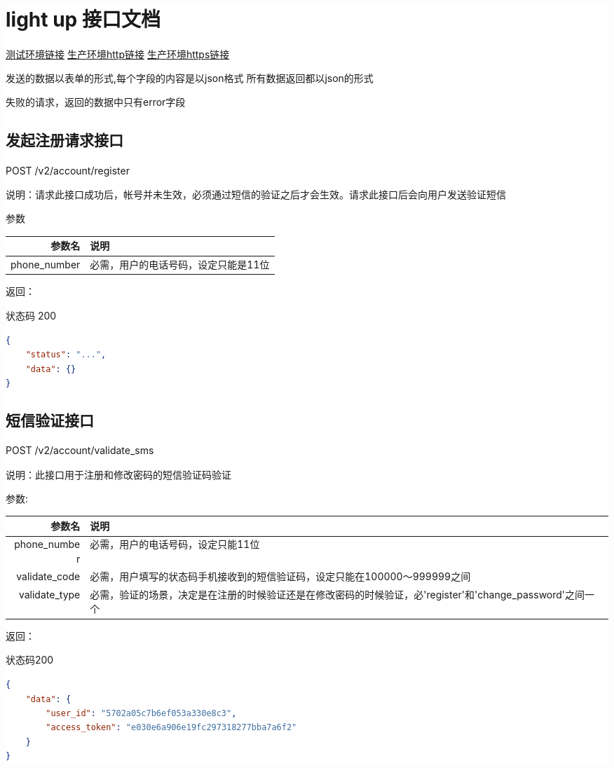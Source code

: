 # light up 接口文档

[测试环境链接](http://devlightup.yishun.co:61336)
[生产环境http链接](http://www.lightupforu.com:61336)
[生产环境https链接](https://www.lightupforu.com:61335)

发送的数据以表单的形式,每个字段的内容是以json格式
所有数据返回都以json的形式


失败的请求，返回的数据中只有error字段


## 发起注册请求接口

POST /v2/account/register

说明：请求此接口成功后，帐号并未生效，必须通过短信的验证之后才会生效。请求此接口后会向用户发送验证短信

参数

参数名 | 说明
---:|:---
phone_number | 必需，用户的电话号码，设定只能是11位

返回：

状态码 200
```json
{
    "status": "...",
    "data": {}
}
```

## 短信验证接口

POST /v2/account/validate_sms

说明：此接口用于注册和修改密码的短信验证码验证

参数:

参数名 | 说明
---:|:---
phone_number|必需，用户的电话号码，设定只能11位
validate_code|必需，用户填写的状态码手机接收到的短信验证码，设定只能在100000～999999之间
validate_type|必需，验证的场景，决定是在注册的时候验证还是在修改密码的时候验证，必'register'和'change_password'之间一个

返回：

状态码200
```json
{
    "data": {
        "user_id": "5702a05c7b6ef053a330e8c3",
        "access_token": "e030e6a906e19fc297318277bba7a6f2"
    }
}
```
